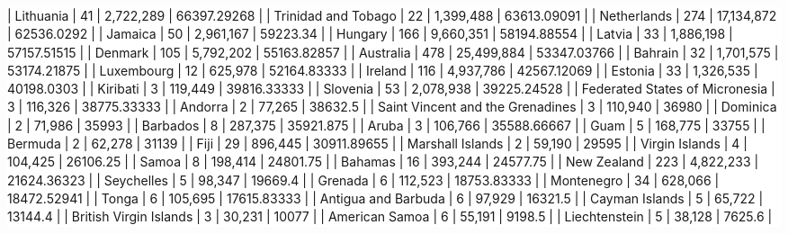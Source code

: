 | Lithuania                        |                      41 |        2,722,289 |                    66397.29268 |
| Trinidad and Tobago              |                      22 |        1,399,488 |                    63613.09091 |
| Netherlands                      |                     274 |       17,134,872 |                     62536.0292 |
| Jamaica                          |                      50 |        2,961,167 |                       59223.34 |
| Hungary                          |                     166 |        9,660,351 |                    58194.88554 |
| Latvia                           |                      33 |        1,886,198 |                    57157.51515 |
| Denmark                          |                     105 |        5,792,202 |                    55163.82857 |
| Australia                        |                     478 |       25,499,884 |                    53347.03766 |
| Bahrain                          |                      32 |        1,701,575 |                    53174.21875 |
| Luxembourg                       |                      12 |          625,978 |                    52164.83333 |
| Ireland                          |                     116 |        4,937,786 |                    42567.12069 |
| Estonia                          |                      33 |        1,326,535 |                     40198.0303 |
| Kiribati                         |                       3 |          119,449 |                    39816.33333 |
| Slovenia                         |                      53 |        2,078,938 |                    39225.24528 |
| Federated States of Micronesia   |                       3 |          116,326 |                    38775.33333 |
| Andorra                          |                       2 |           77,265 |                        38632.5 |
| Saint Vincent and the Grenadines |                       3 |          110,940 |                          36980 |
| Dominica                         |                       2 |           71,986 |                          35993 |
| Barbados                         |                       8 |          287,375 |                      35921.875 |
| Aruba                            |                       3 |          106,766 |                    35588.66667 |
| Guam                             |                       5 |          168,775 |                          33755 |
| Bermuda                          |                       2 |           62,278 |                          31139 |
| Fiji                             |                      29 |          896,445 |                    30911.89655 |
| Marshall Islands                 |                       2 |           59,190 |                          29595 |
| Virgin Islands                   |                       4 |          104,425 |                       26106.25 |
| Samoa                            |                       8 |          198,414 |                       24801.75 |
| Bahamas                          |                      16 |          393,244 |                       24577.75 |
| New Zealand                      |                     223 |        4,822,233 |                    21624.36323 |
| Seychelles                       |                       5 |           98,347 |                        19669.4 |
| Grenada                          |                       6 |          112,523 |                    18753.83333 |
| Montenegro                       |                      34 |          628,066 |                    18472.52941 |
| Tonga                            |                       6 |          105,695 |                    17615.83333 |
| Antigua and Barbuda              |                       6 |           97,929 |                        16321.5 |
| Cayman Islands                   |                       5 |           65,722 |                        13144.4 |
| British Virgin Islands           |                       3 |           30,231 |                          10077 |
| American Samoa                   |                       6 |           55,191 |                         9198.5 |
| Liechtenstein                    |                       5 |           38,128 |                         7625.6 |
